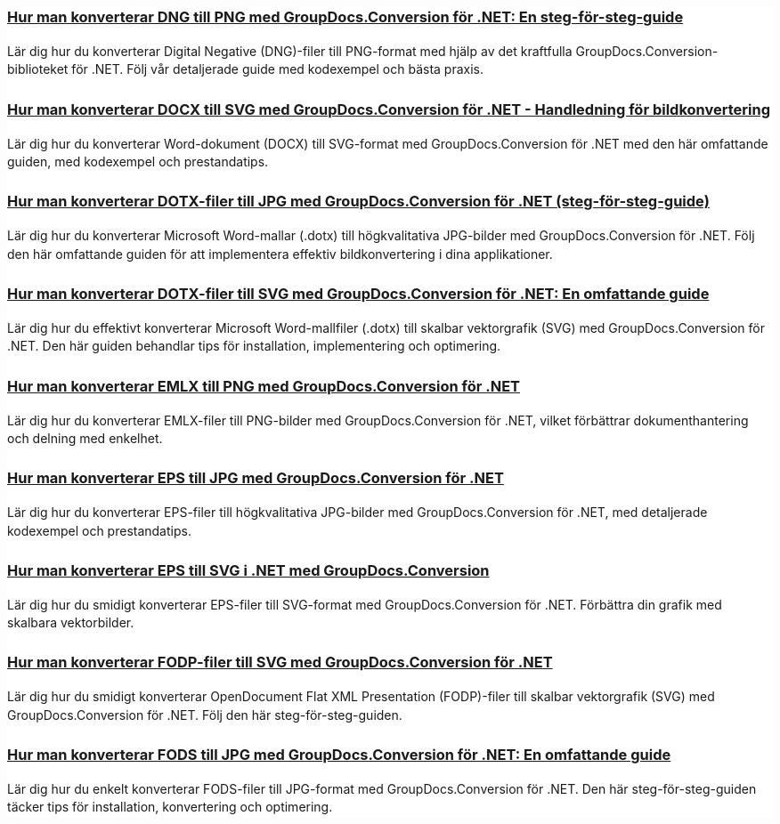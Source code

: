 ### [Hur man konverterar DNG till PNG med GroupDocs.Conversion för .NET: En steg-för-steg-guide](./convert-dng-to-png-groupdocs-net/)
Lär dig hur du konverterar Digital Negative (DNG)-filer till PNG-format med hjälp av det kraftfulla GroupDocs.Conversion-biblioteket för .NET. Följ vår detaljerade guide med kodexempel och bästa praxis.

### [Hur man konverterar DOCX till SVG med GroupDocs.Conversion för .NET - Handledning för bildkonvertering](./convert-docx-to-svg-groupdocs-net/)
Lär dig hur du konverterar Word-dokument (DOCX) till SVG-format med GroupDocs.Conversion för .NET med den här omfattande guiden, med kodexempel och prestandatips.

### [Hur man konverterar DOTX-filer till JPG med GroupDocs.Conversion för .NET (steg-för-steg-guide)](./convert-dotx-to-jpg-groupdocs-conversion-net/)
Lär dig hur du konverterar Microsoft Word-mallar (.dotx) till högkvalitativa JPG-bilder med GroupDocs.Conversion för .NET. Följ den här omfattande guiden för att implementera effektiv bildkonvertering i dina applikationer.

### [Hur man konverterar DOTX-filer till SVG med GroupDocs.Conversion för .NET: En omfattande guide](./convert-dotx-to-svg-groupdocs-net/)
Lär dig hur du effektivt konverterar Microsoft Word-mallfiler (.dotx) till skalbar vektorgrafik (SVG) med GroupDocs.Conversion för .NET. Den här guiden behandlar tips för installation, implementering och optimering.

### [Hur man konverterar EMLX till PNG med GroupDocs.Conversion för .NET](./convert-emlx-to-png-groupdocs-conversion-net/)
Lär dig hur du konverterar EMLX-filer till PNG-bilder med GroupDocs.Conversion för .NET, vilket förbättrar dokumenthantering och delning med enkelhet.

### [Hur man konverterar EPS till JPG med GroupDocs.Conversion för .NET](./eps-to-jpg-groupdocs-net/)
Lär dig hur du konverterar EPS-filer till högkvalitativa JPG-bilder med GroupDocs.Conversion för .NET, med detaljerade kodexempel och prestandatips.

### [Hur man konverterar EPS till SVG i .NET med GroupDocs.Conversion](./convert-eps-to-svg-groupdocs-net/)
Lär dig hur du smidigt konverterar EPS-filer till SVG-format med GroupDocs.Conversion för .NET. Förbättra din grafik med skalbara vektorbilder.

### [Hur man konverterar FODP-filer till SVG med GroupDocs.Conversion för .NET](./convert-fodp-svg-groupdocs-net/)
Lär dig hur du smidigt konverterar OpenDocument Flat XML Presentation (FODP)-filer till skalbar vektorgrafik (SVG) med GroupDocs.Conversion för .NET. Följ den här steg-för-steg-guiden.

### [Hur man konverterar FODS till JPG med GroupDocs.Conversion för .NET: En omfattande guide](./convert-fods-to-jpg-groupdocs-conversion-net/)
Lär dig hur du enkelt konverterar FODS-filer till JPG-format med GroupDocs.Conversion för .NET. Den här steg-för-steg-guiden täcker tips för installation, konvertering och optimering.
